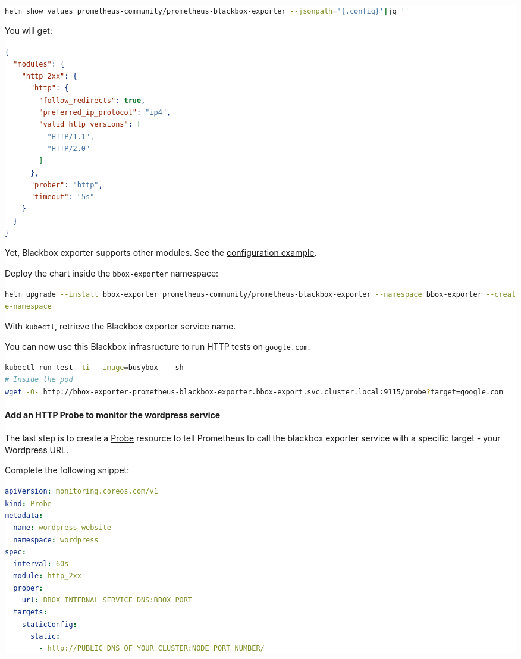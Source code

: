 ```sh
helm show values prometheus-community/prometheus-blackbox-exporter --jsonpath='{.config}'|jq ''
```

You will get:

```json
{
  "modules": {
    "http_2xx": {
      "http": {
        "follow_redirects": true,
        "preferred_ip_protocol": "ip4",
        "valid_http_versions": [
          "HTTP/1.1",
          "HTTP/2.0"
        ]
      },
      "prober": "http",
      "timeout": "5s"
    }
  }
}
```

Yet, Blackbox exporter supports other modules. See the [configuration example](https://github.com/prometheus/blackbox_exporter/blob/master/example.yml).

Deploy the chart inside the `bbox-exporter` namespace:

```sh
helm upgrade --install bbox-exporter prometheus-community/prometheus-blackbox-exporter --namespace bbox-exporter --create-namespace
```

With `kubectl`, retrieve the Blackbox exporter service name.

You can now use this Blackbox infrasructure to run HTTP tests on `google.com`:

```sh
kubectl run test -ti --image=busybox -- sh
# Inside the pod
wget -O- http://bbox-exporter-prometheus-blackbox-exporter.bbox-export.svc.cluster.local:9115/probe?target=google.com
```

#### Add an HTTP Probe to monitor the wordpress service

The last step is to create a [Probe](https://github.com/prometheus-operator/prometheus-operator/blob/master/Documentation/api.md#probe) resource to tell Prometheus to call the blackbox exporter service with a specific target - your Wordpress URL.

Complete the following snippet:

```yaml
apiVersion: monitoring.coreos.com/v1
kind: Probe
metadata:
  name: wordpress-website
  namespace: wordpress
spec:
  interval: 60s
  module: http_2xx
  prober:
    url: BBOX_INTERNAL_SERVICE_DNS:BBOX_PORT
  targets:
    staticConfig:
      static:
        - http://PUBLIC_DNS_OF_YOUR_CLUSTER:NODE_PORT_NUMBER/
```
